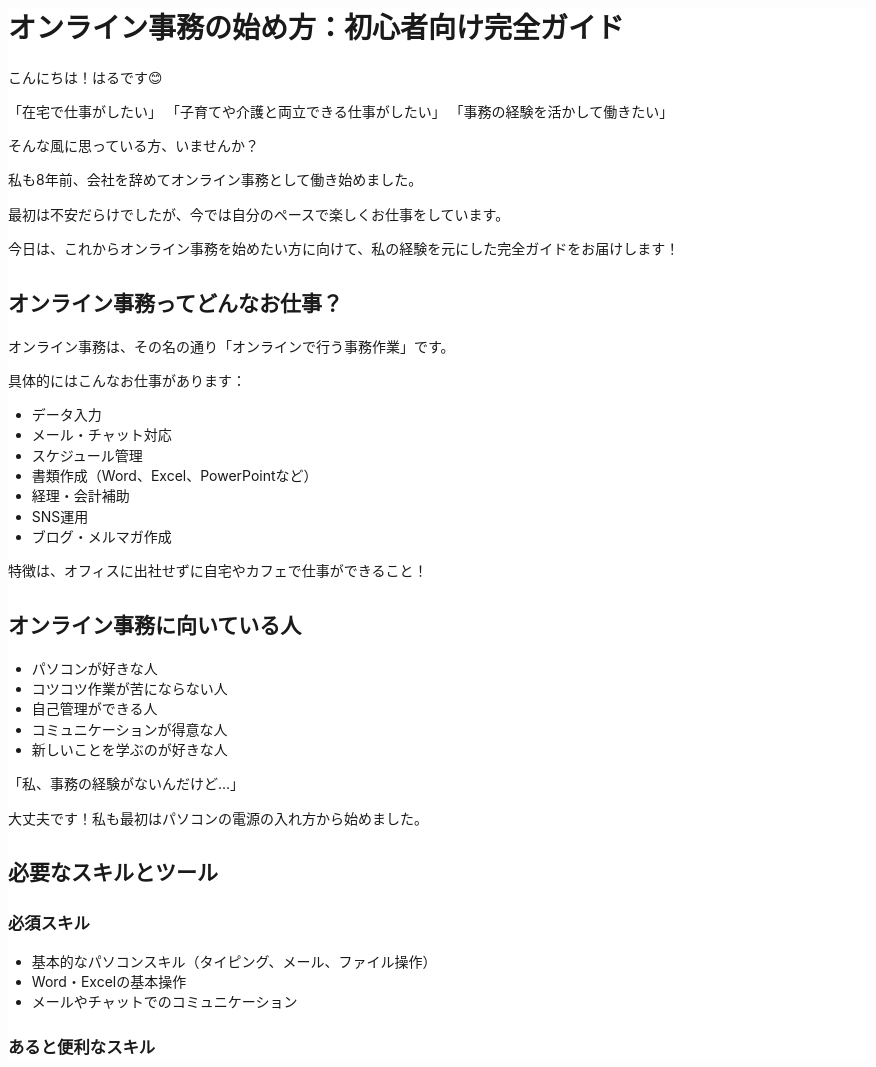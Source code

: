 # オンライン事務の始め方：初心者向け完全ガイド

こんにちは！はるです😊

「在宅で仕事がしたい」
「子育てや介護と両立できる仕事がしたい」
「事務の経験を活かして働きたい」

そんな風に思っている方、いませんか？

私も8年前、会社を辞めてオンライン事務として働き始めました。

最初は不安だらけでしたが、今では自分のペースで楽しくお仕事をしています。

今日は、これからオンライン事務を始めたい方に向けて、私の経験を元にした完全ガイドをお届けします！

## オンライン事務ってどんなお仕事？

オンライン事務は、その名の通り「オンラインで行う事務作業」です。

具体的にはこんなお仕事があります：

- データ入力
- メール・チャット対応
- スケジュール管理
- 書類作成（Word、Excel、PowerPointなど）
- 経理・会計補助
- SNS運用
- ブログ・メルマガ作成

特徴は、オフィスに出社せずに自宅やカフェで仕事ができること！

## オンライン事務に向いている人

- パソコンが好きな人
- コツコツ作業が苦にならない人
- 自己管理ができる人
- コミュニケーションが得意な人
- 新しいことを学ぶのが好きな人

「私、事務の経験がないんだけど...」

大丈夫です！私も最初はパソコンの電源の入れ方から始めました。

## 必要なスキルとツール

### 必須スキル

- 基本的なパソコンスキル（タイピング、メール、ファイル操作）
- Word・Excelの基本操作
- メールやチャットでのコミュニケーション

### あると便利なスキル
